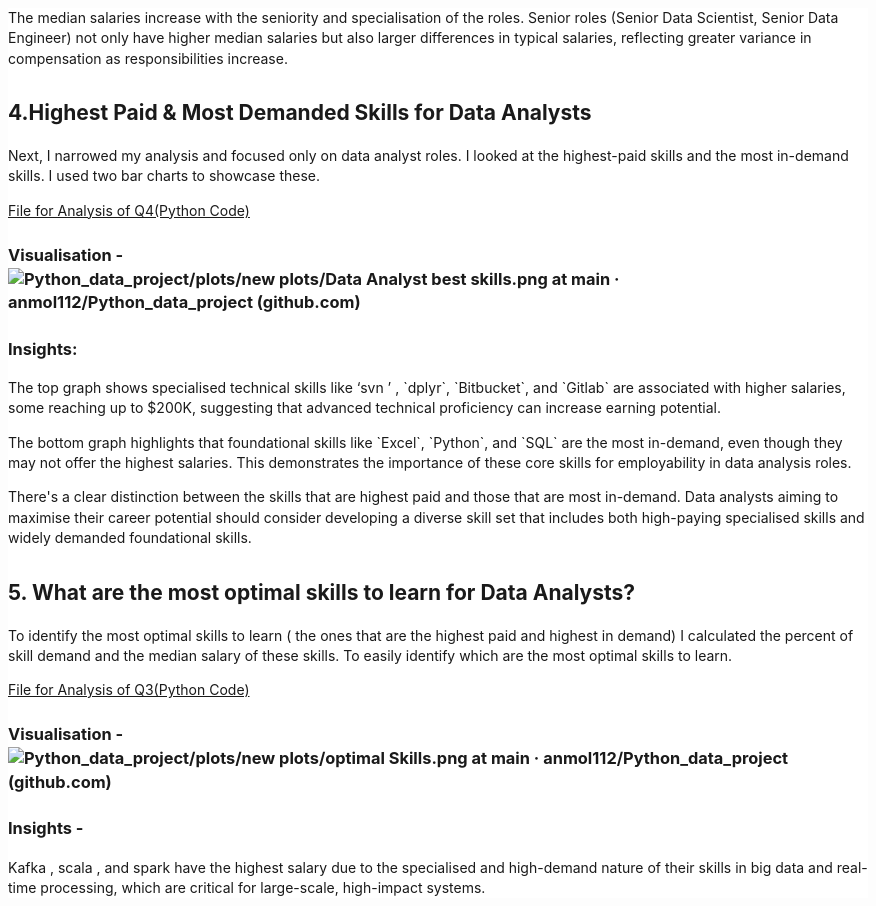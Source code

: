 The median salaries increase with the seniority and specialisation of the roles. Senior roles (Senior Data Scientist, Senior Data Engineer) not only have higher median salaries but also larger differences in typical salaries, reflecting greater variance in compensation as responsibilities increase.

##  4.Highest Paid & Most Demanded Skills for Data Analysts 

Next, I narrowed my analysis and focused only on data analyst roles. I looked at the highest-paid skills and the most in-demand skills. I used two bar charts to showcase these.

[File for Analysis of Q4(Python Code)](https://github.com/anmol112/Python\_data\_project/blob/main/best\_skills\_DA.ipynb) 

### Visualisation \- ![Python\_data\_project/plots/new plots/Data Analyst best skills.png at main · anmol112/Python\_data\_project (github.com)](https://github.com/anmol112/Python\_data\_project/blob/main/plots/new%20plots/Data%20Analyst%20best%20skills.png)

### 

### Insights:

The top graph shows specialised technical skills like  ‘svn ’ , \`dplyr\`, \`Bitbucket\`, and \`Gitlab\` are associated with higher salaries, some reaching up to $200K, suggesting that advanced technical proficiency can increase earning potential.

The bottom graph highlights that foundational skills like \`Excel\`, \`Python\`, and \`SQL\` are the most in-demand, even though they may not offer the highest salaries. This demonstrates the importance of these core skills for employability in data analysis roles.

There's a clear distinction between the skills that are highest paid and those that are most in-demand. Data analysts aiming to maximise their career potential should consider developing a diverse skill set that includes both high-paying specialised skills and widely demanded foundational skills.

## 5\. What are the most optimal skills to learn for Data Analysts?

To identify the most optimal skills to learn ( the ones that are the highest paid and highest in demand) I calculated the percent of skill demand and the median salary of these skills. To easily identify which are the most optimal skills to learn. 

[File for Analysis of Q3(Python Code)](https://github.com/anmol112/Python\_data\_project/blob/main/Optimal\_skills.ipynb) 

### Visualisation \- ![Python\_data\_project/plots/new plots/optimal Skills.png at main · anmol112/Python\_data\_project (github.com)](https://github.com/anmol112/Python\_data\_project/blob/main/plots/new%20plots/optimal%20Skills.png)

### Insights \- 

Kafka , scala , and spark have the highest salary  due to the specialised and high-demand nature of their skills in big data and real-time processing, which are critical for large-scale, high-impact systems.
